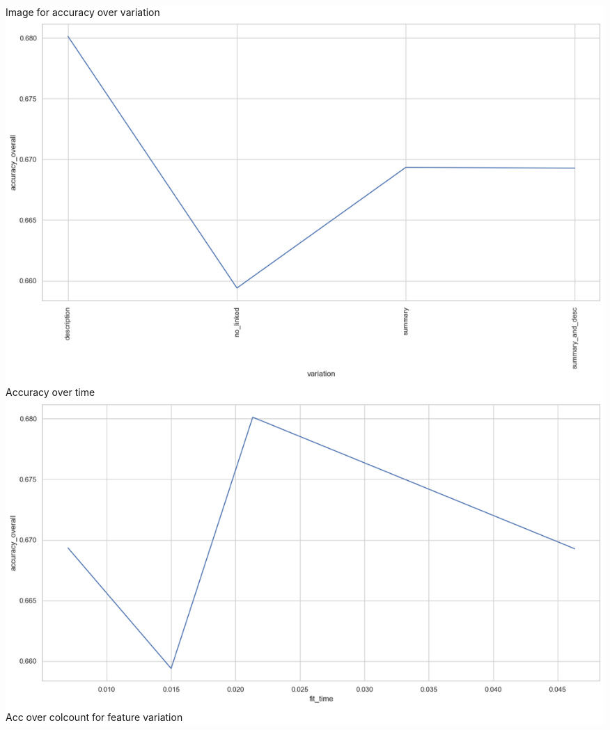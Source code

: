   
Image for accuracy over variation  
![overall_best_no_dt_acc_over_variation](overall_best_no_dt_acc_over_variation.png)  
Accuracy over time  
![overall_best_no_dt_acc_over_time](overall_best_no_dt_acc_over_time.png)  
Acc over colcount for feature variation   